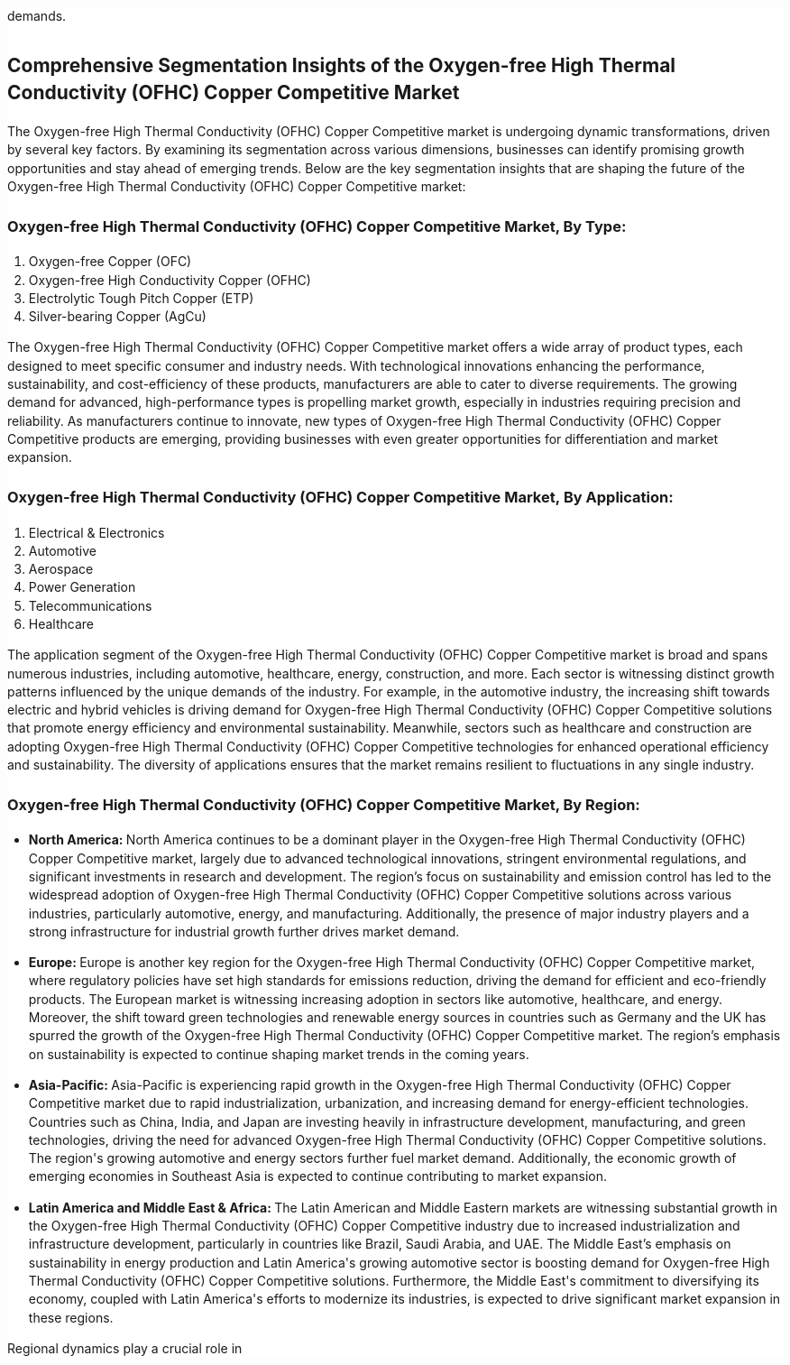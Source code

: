 demands.</p></li></ol><div class="article-main__content" data-test-id="publishing-text-block"><h2>Comprehensive Segmentation Insights of the Oxygen-free High Thermal Conductivity (OFHC) Copper Competitive Market</h2><p>The Oxygen-free High Thermal Conductivity (OFHC) Copper Competitive market is undergoing dynamic transformations, driven by several key factors. By examining its segmentation across various dimensions, businesses can identify promising growth opportunities and stay ahead of emerging trends. Below are the key segmentation insights that are shaping the future of the Oxygen-free High Thermal Conductivity (OFHC) Copper Competitive market:</p><h3><strong>Oxygen-free High Thermal Conductivity (OFHC) Copper Competitive Market, By Type:<br /></strong></h3><ol><li>Oxygen-free Copper (OFC)<li> Oxygen-free High Conductivity Copper (OFHC)<li> Electrolytic Tough Pitch Copper (ETP)<li> Silver-bearing Copper (AgCu)</li></ol><p>The Oxygen-free High Thermal Conductivity (OFHC) Copper Competitive market offers a wide array of product types, each designed to meet specific consumer and industry needs. With technological innovations enhancing the performance, sustainability, and cost-efficiency of these products, manufacturers are able to cater to diverse requirements. The growing demand for advanced, high-performance types is propelling market growth, especially in industries requiring precision and reliability. As manufacturers continue to innovate, new types of Oxygen-free High Thermal Conductivity (OFHC) Copper Competitive products are emerging, providing businesses with even greater opportunities for differentiation and market expansion.</p><h3>Oxygen-free High Thermal Conductivity (OFHC) Copper Competitive Market,&nbsp;By Application:</h3><ol><li>Electrical & Electronics<li> Automotive<li> Aerospace<li> Power Generation<li> Telecommunications<li> Healthcare</li></ol><p>The application segment of the Oxygen-free High Thermal Conductivity (OFHC) Copper Competitive market is broad and spans numerous industries, including automotive, healthcare, energy, construction, and more. Each sector is witnessing distinct growth patterns influenced by the unique demands of the industry. For example, in the automotive industry, the increasing shift towards electric and hybrid vehicles is driving demand for Oxygen-free High Thermal Conductivity (OFHC) Copper Competitive solutions that promote energy efficiency and environmental sustainability. Meanwhile, sectors such as healthcare and construction are adopting Oxygen-free High Thermal Conductivity (OFHC) Copper Competitive technologies for enhanced operational efficiency and sustainability. The diversity of applications ensures that the market remains resilient to fluctuations in any single industry.</p><h3>Oxygen-free High Thermal Conductivity (OFHC) Copper Competitive Market, By Region:</h3><ul><li><p><strong>North America:&nbsp;</strong>North America continues to be a dominant player in the Oxygen-free High Thermal Conductivity (OFHC) Copper Competitive market, largely due to advanced technological innovations, stringent environmental regulations, and significant investments in research and development. The region&rsquo;s focus on sustainability and emission control has led to the widespread adoption of Oxygen-free High Thermal Conductivity (OFHC) Copper Competitive solutions across various industries, particularly automotive, energy, and manufacturing. Additionally, the presence of major industry players and a strong infrastructure for industrial growth further drives market demand.</p></li><li><p><strong><strong>Europe:&nbsp;</strong></strong>Europe is another key region for the Oxygen-free High Thermal Conductivity (OFHC) Copper Competitive market, where regulatory policies have set high standards for emissions reduction, driving the demand for efficient and eco-friendly products. The European market is witnessing increasing adoption in sectors like automotive, healthcare, and energy. Moreover, the shift toward green technologies and renewable energy sources in countries such as Germany and the UK has spurred the growth of the Oxygen-free High Thermal Conductivity (OFHC) Copper Competitive market. The region&rsquo;s emphasis on sustainability is expected to continue shaping market trends in the coming years.</p></li><li><p><strong><strong>Asia-Pacific:&nbsp;</strong></strong>Asia-Pacific is experiencing rapid growth in the Oxygen-free High Thermal Conductivity (OFHC) Copper Competitive market due to rapid industrialization, urbanization, and increasing demand for energy-efficient technologies. Countries such as China, India, and Japan are investing heavily in infrastructure development, manufacturing, and green technologies, driving the need for advanced Oxygen-free High Thermal Conductivity (OFHC) Copper Competitive solutions. The region's growing automotive and energy sectors further fuel market demand. Additionally, the economic growth of emerging economies in Southeast Asia is expected to continue contributing to market expansion.</p></li><li><p><strong><strong>Latin America and Middle East &amp; Africa:&nbsp;</strong></strong>The Latin American and Middle Eastern markets are witnessing substantial growth in the Oxygen-free High Thermal Conductivity (OFHC) Copper Competitive industry due to increased industrialization and infrastructure development, particularly in countries like Brazil, Saudi Arabia, and UAE. The Middle East&rsquo;s emphasis on sustainability in energy production and Latin America's growing automotive sector is boosting demand for Oxygen-free High Thermal Conductivity (OFHC) Copper Competitive solutions. Furthermore, the Middle East's commitment to diversifying its economy, coupled with Latin America's efforts to modernize its industries, is expected to drive significant market expansion in these regions.</p></li></ul><p>Regional dynamics play a crucial role in